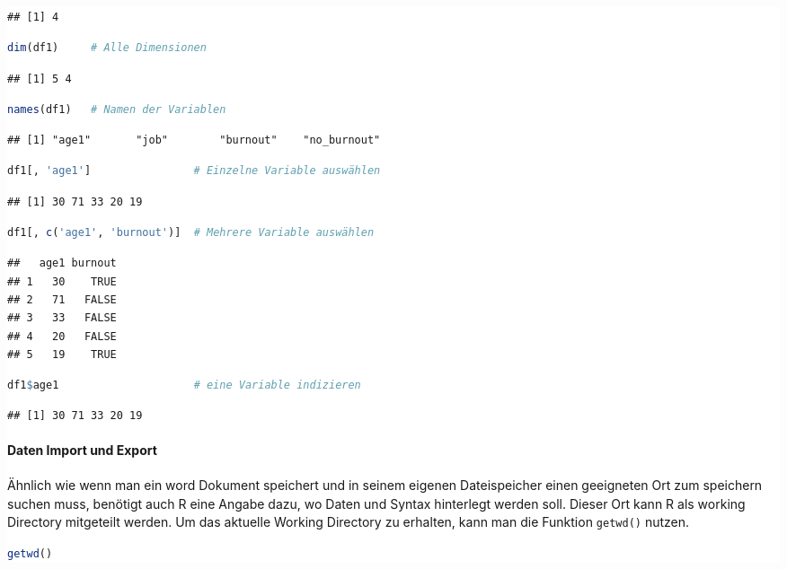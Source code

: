 ```
## [1] 4
```

```r
dim(df1)     # Alle Dimensionen
```

```
## [1] 5 4
```


```r
names(df1)   # Namen der Variablen
```

```
## [1] "age1"       "job"        "burnout"    "no_burnout"
```


```r
df1[, 'age1']                # Einzelne Variable auswählen
```

```
## [1] 30 71 33 20 19
```

```r
df1[, c('age1', 'burnout')]  # Mehrere Variable auswählen
```

```
##   age1 burnout
## 1   30    TRUE
## 2   71   FALSE
## 3   33   FALSE
## 4   20   FALSE
## 5   19    TRUE
```

```r
df1$age1                     # eine Variable indizieren
```

```
## [1] 30 71 33 20 19
```


#### Daten Import und Export 

Ähnlich wie wenn man ein word Dokument speichert und in seinem eigenen Dateispeicher einen geeigneten Ort zum speichern suchen muss, benötigt auch R eine Angabe dazu, wo Daten und Syntax hinterlegt werden soll. Dieser Ort kann R als working Directory mitgeteilt werden. Um das aktuelle Working Directory zu erhalten, kann man die Funktion `getwd()` nutzen.



```r
getwd()
```
